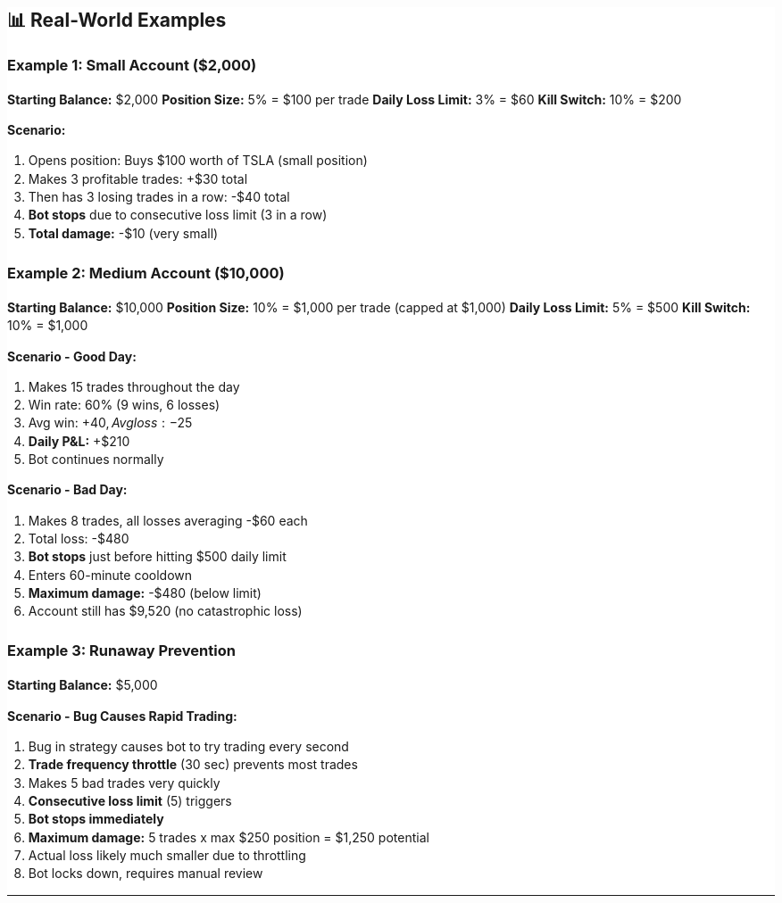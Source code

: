 
## 📊 Real-World Examples

### Example 1: Small Account ($2,000)

**Starting Balance:** $2,000
**Position Size:** 5% = $100 per trade
**Daily Loss Limit:** 3% = $60
**Kill Switch:** 10% = $200

**Scenario:**
1. Opens position: Buys $100 worth of TSLA (small position)
2. Makes 3 profitable trades: +$30 total
3. Then has 3 losing trades in a row: -$40 total
4. **Bot stops** due to consecutive loss limit (3 in a row)
5. **Total damage:** -$10 (very small)

### Example 2: Medium Account ($10,000)

**Starting Balance:** $10,000
**Position Size:** 10% = $1,000 per trade (capped at $1,000)
**Daily Loss Limit:** 5% = $500
**Kill Switch:** 10% = $1,000

**Scenario - Good Day:**
1. Makes 15 trades throughout the day
2. Win rate: 60% (9 wins, 6 losses)
3. Avg win: +$40, Avg loss: -$25
4. **Daily P&L:** +$210
5. Bot continues normally

**Scenario - Bad Day:**
1. Makes 8 trades, all losses averaging -$60 each
2. Total loss: -$480
3. **Bot stops** just before hitting $500 daily limit
4. Enters 60-minute cooldown
5. **Maximum damage:** -$480 (below limit)
6. Account still has $9,520 (no catastrophic loss)

### Example 3: Runaway Prevention

**Starting Balance:** $5,000

**Scenario - Bug Causes Rapid Trading:**
1. Bug in strategy causes bot to try trading every second
2. **Trade frequency throttle** (30 sec) prevents most trades
3. Makes 5 bad trades very quickly
4. **Consecutive loss limit** (5) triggers
5. **Bot stops immediately**
6. **Maximum damage:** 5 trades x max $250 position = $1,250 potential
7. Actual loss likely much smaller due to throttling
8. Bot locks down, requires manual review

---